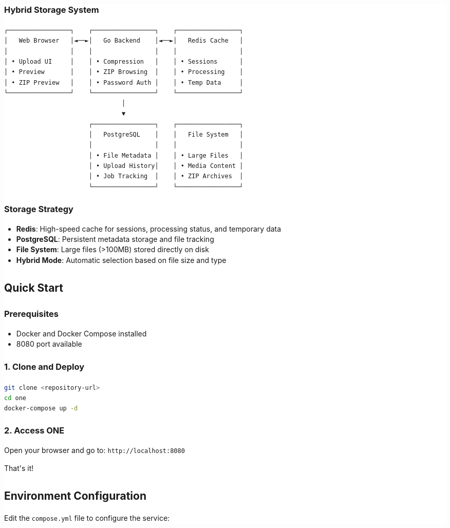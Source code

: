### Hybrid Storage System

```
┌─────────────────┐    ┌─────────────────┐    ┌─────────────────┐
│   Web Browser   │◄──►│   Go Backend    │◄──►│   Redis Cache   │
│                 │    │                 │    │                 │
│ • Upload UI     │    │ • Compression   │    │ • Sessions      │
│ • Preview       │    │ • ZIP Browsing  │    │ • Processing    │
│ • ZIP Preview   │    │ • Password Auth │    │ • Temp Data     │
└─────────────────┘    └─────────────────┘    └─────────────────┘
                                │
                                ▼
                       ┌─────────────────┐    ┌─────────────────┐
                       │   PostgreSQL    │    │   File System   │
                       │                 │    │                 │
                       │ • File Metadata │    │ • Large Files   │
                       │ • Upload History│    │ • Media Content │
                       │ • Job Tracking  │    │ • ZIP Archives  │
                       └─────────────────┘    └─────────────────┘
```

### Storage Strategy

- **Redis**: High-speed cache for sessions, processing status, and temporary data
- **PostgreSQL**: Persistent metadata storage and file tracking
- **File System**: Large files (>100MB) stored directly on disk
- **Hybrid Mode**: Automatic selection based on file size and type

## Quick Start

### Prerequisites

- Docker and Docker Compose installed
- 8080 port available

### 1. Clone and Deploy

```bash
git clone <repository-url>
cd one
docker-compose up -d
```

### 2. Access ONE

Open your browser and go to: `http://localhost:8080`

That's it!

## Environment Configuration

Edit the `compose.yml` file to configure the service:
